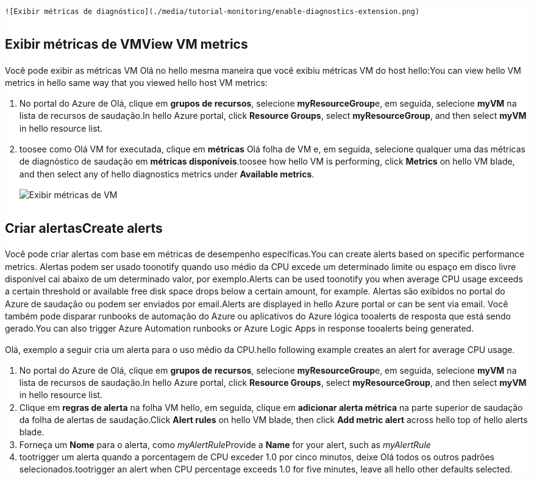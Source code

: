     ![Exibir métricas de diagnóstico](./media/tutorial-monitoring/enable-diagnostics-extension.png)

## <a name="view-vm-metrics"></a><span data-ttu-id="da500-142">Exibir métricas de VM</span><span class="sxs-lookup"><span data-stu-id="da500-142">View VM metrics</span></span>

<span data-ttu-id="da500-143">Você pode exibir as métricas VM Olá no hello mesma maneira que você exibiu métricas VM do host hello:</span><span class="sxs-lookup"><span data-stu-id="da500-143">You can view hello VM metrics in hello same way that you viewed hello host VM metrics:</span></span>

1. <span data-ttu-id="da500-144">No portal do Azure de Olá, clique em **grupos de recursos**, selecione **myResourceGroup**e, em seguida, selecione **myVM** na lista de recursos de saudação.</span><span class="sxs-lookup"><span data-stu-id="da500-144">In hello Azure portal, click **Resource Groups**, select **myResourceGroup**, and then select **myVM** in hello resource list.</span></span>
2. <span data-ttu-id="da500-145">toosee como Olá VM for executada, clique em **métricas** Olá folha de VM e, em seguida, selecione qualquer uma das métricas de diagnóstico de saudação em **métricas disponíveis**.</span><span class="sxs-lookup"><span data-stu-id="da500-145">toosee how hello VM is performing, click **Metrics** on hello VM blade, and then select any of hello diagnostics metrics under **Available metrics**.</span></span>

    ![Exibir métricas de VM](./media/tutorial-monitoring/monitor-vm-metrics.png)

## <a name="create-alerts"></a><span data-ttu-id="da500-147">Criar alertas</span><span class="sxs-lookup"><span data-stu-id="da500-147">Create alerts</span></span>

<span data-ttu-id="da500-148">Você pode criar alertas com base em métricas de desempenho específicas.</span><span class="sxs-lookup"><span data-stu-id="da500-148">You can create alerts based on specific performance metrics.</span></span> <span data-ttu-id="da500-149">Alertas podem ser usado toonotify quando uso médio da CPU excede um determinado limite ou espaço em disco livre disponível cai abaixo de um determinado valor, por exemplo.</span><span class="sxs-lookup"><span data-stu-id="da500-149">Alerts can be used toonotify you when average CPU usage exceeds a certain threshold or available free disk space drops below a certain amount, for example.</span></span> <span data-ttu-id="da500-150">Alertas são exibidos no portal do Azure de saudação ou podem ser enviados por email.</span><span class="sxs-lookup"><span data-stu-id="da500-150">Alerts are displayed in hello Azure portal or can be sent via email.</span></span> <span data-ttu-id="da500-151">Você também pode disparar runbooks de automação do Azure ou aplicativos do Azure lógica tooalerts de resposta que está sendo gerado.</span><span class="sxs-lookup"><span data-stu-id="da500-151">You can also trigger Azure Automation runbooks or Azure Logic Apps in response tooalerts being generated.</span></span>

<span data-ttu-id="da500-152">Olá, exemplo a seguir cria um alerta para o uso médio da CPU.</span><span class="sxs-lookup"><span data-stu-id="da500-152">hello following example creates an alert for average CPU usage.</span></span>

1. <span data-ttu-id="da500-153">No portal do Azure de Olá, clique em **grupos de recursos**, selecione **myResourceGroup**e, em seguida, selecione **myVM** na lista de recursos de saudação.</span><span class="sxs-lookup"><span data-stu-id="da500-153">In hello Azure portal, click **Resource Groups**, select **myResourceGroup**, and then select **myVM** in hello resource list.</span></span>
2. <span data-ttu-id="da500-154">Clique em **regras de alerta** na folha VM hello, em seguida, clique em **adicionar alerta métrica** na parte superior de saudação da folha de alertas de saudação.</span><span class="sxs-lookup"><span data-stu-id="da500-154">Click **Alert rules** on hello VM blade, then click **Add metric alert** across hello top of hello alerts blade.</span></span>
4. <span data-ttu-id="da500-155">Forneça um **Nome** para o alerta, como *myAlertRule*</span><span class="sxs-lookup"><span data-stu-id="da500-155">Provide a **Name** for your alert, such as *myAlertRule*</span></span>
5. <span data-ttu-id="da500-156">tootrigger um alerta quando a porcentagem de CPU exceder 1.0 por cinco minutos, deixe Olá todos os outros padrões selecionados.</span><span class="sxs-lookup"><span data-stu-id="da500-156">tootrigger an alert when CPU percentage exceeds 1.0 for five minutes, leave all hello other defaults selected.</span></span>